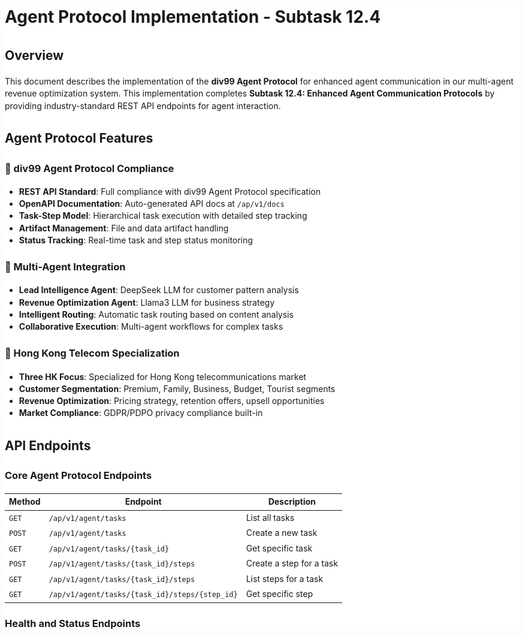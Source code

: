 # Agent Protocol Implementation - Subtask 12.4

## Overview

This document describes the implementation of the **div99 Agent Protocol** for enhanced agent communication in our multi-agent revenue optimization system. This implementation completes **Subtask 12.4: Enhanced Agent Communication Protocols** by providing industry-standard REST API endpoints for agent interaction.

## Agent Protocol Features

### 🔌 div99 Agent Protocol Compliance
- **REST API Standard**: Full compliance with div99 Agent Protocol specification
- **OpenAPI Documentation**: Auto-generated API docs at `/ap/v1/docs`
- **Task-Step Model**: Hierarchical task execution with detailed step tracking
- **Artifact Management**: File and data artifact handling
- **Status Tracking**: Real-time task and step status monitoring

### 🤖 Multi-Agent Integration
- **Lead Intelligence Agent**: DeepSeek LLM for customer pattern analysis
- **Revenue Optimization Agent**: Llama3 LLM for business strategy
- **Intelligent Routing**: Automatic task routing based on content analysis
- **Collaborative Execution**: Multi-agent workflows for complex tasks

### 🏢 Hong Kong Telecom Specialization
- **Three HK Focus**: Specialized for Hong Kong telecommunications market
- **Customer Segmentation**: Premium, Family, Business, Budget, Tourist segments
- **Revenue Optimization**: Pricing strategy, retention offers, upsell opportunities
- **Market Compliance**: GDPR/PDPO privacy compliance built-in

## API Endpoints

### Core Agent Protocol Endpoints

| Method | Endpoint | Description |
|--------|----------|-------------|
| `GET` | `/ap/v1/agent/tasks` | List all tasks |
| `POST` | `/ap/v1/agent/tasks` | Create a new task |
| `GET` | `/ap/v1/agent/tasks/{task_id}` | Get specific task |
| `POST` | `/ap/v1/agent/tasks/{task_id}/steps` | Create a step for a task |
| `GET` | `/ap/v1/agent/tasks/{task_id}/steps` | List steps for a task |
| `GET` | `/ap/v1/agent/tasks/{task_id}/steps/{step_id}` | Get specific step |

### Health and Status Endpoints
